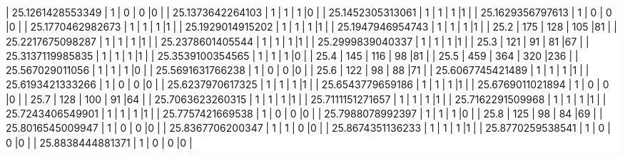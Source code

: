 | 25.1261428553349 | 1 | 0 | 0 |0 |
| 25.1373642264103 | 1 | 1 | 1 |0 |
| 25.1452305313061 | 1 | 1 | 1 |1 |
| 25.1629356797613 | 1 | 0 | 0 |0 |
| 25.1770462982673 | 1 | 1 | 1 |1 |
| 25.1929014915202 | 1 | 1 | 1 |1 |
| 25.1947946954743 | 1 | 1 | 1 |1 |
| 25.2 | 175 | 128 | 105 |81 |
| 25.2217675098287 | 1 | 1 | 1 |1 |
| 25.2378601405544 | 1 | 1 | 1 |1 |
| 25.2999839040337 | 1 | 1 | 1 |1 |
| 25.3 | 121 | 91 | 81 |67 |
| 25.3137119985835 | 1 | 1 | 1 |1 |
| 25.3539100354565 | 1 | 1 | 1 |0 |
| 25.4 | 145 | 116 | 98 |81 |
| 25.5 | 459 | 364 | 320 |236 |
| 25.567029011056 | 1 | 1 | 1 |0 |
| 25.5691631766238 | 1 | 0 | 0 |0 |
| 25.6 | 122 | 98 | 88 |71 |
| 25.6067745421489 | 1 | 1 | 1 |1 |
| 25.6193421333266 | 1 | 0 | 0 |0 |
| 25.6237970617325 | 1 | 1 | 1 |1 |
| 25.6543779659186 | 1 | 1 | 1 |1 |
| 25.6769011021894 | 1 | 0 | 0 |0 |
| 25.7 | 128 | 100 | 91 |64 |
| 25.7063623260315 | 1 | 1 | 1 |1 |
| 25.7111151271657 | 1 | 1 | 1 |1 |
| 25.7162291509968 | 1 | 1 | 1 |1 |
| 25.7243406549901 | 1 | 1 | 1 |1 |
| 25.7757421669538 | 1 | 0 | 0 |0 |
| 25.7988078992397 | 1 | 1 | 1 |0 |
| 25.8 | 125 | 98 | 84 |69 |
| 25.8016545009947 | 1 | 0 | 0 |0 |
| 25.8367706200347 | 1 | 1 | 0 |0 |
| 25.8674351136233 | 1 | 1 | 1 |1 |
| 25.8770259538541 | 1 | 0 | 0 |0 |
| 25.8838444881371 | 1 | 0 | 0 |0 |